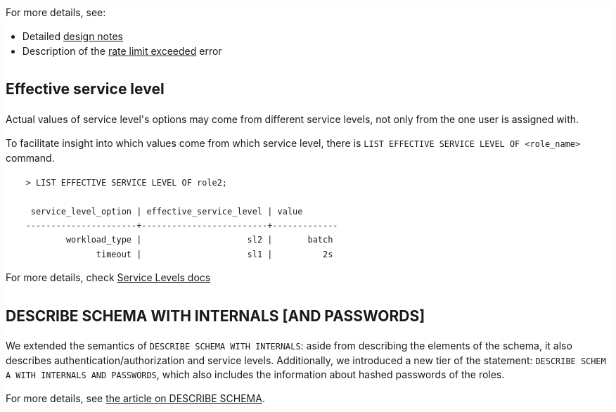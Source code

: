 For more details, see:

- Detailed [design notes](https://github.com/scylladb/scylla/blob/master/docs/dev/per-partition-rate-limit.md)
- Description of the [rate limit exceeded](https://github.com/scylladb/scylla/blob/master/docs/dev/protocol-extensions.md#rate-limit-error) error

## Effective service level

Actual values of service level's options may come from different service levels, not only from the one user is assigned with.

To facilitate insight into which values come from which service level, there is ``LIST EFFECTIVE SERVICE LEVEL OF <role_name>`` command.
```cql
    > LIST EFFECTIVE SERVICE LEVEL OF role2;

     service_level_option | effective_service_level | value
    ----------------------+-------------------------+-------------
            workload_type |                     sl2 |       batch
                  timeout |                     sl1 |          2s
```

For more details, check [Service Levels docs](https://github.com/scylladb/scylla/blob/master/docs/cql/service-levels.rst)

## DESCRIBE SCHEMA WITH INTERNALS [AND PASSWORDS]

We extended the semantics of `DESCRIBE SCHEMA WITH INTERNALS`: aside from describing the elements of the schema,
it also describes authentication/authorization and service levels. Additionally, we introduced a new tier of the
statement: `DESCRIBE SCHEMA WITH INTERNALS AND PASSWORDS`, which also includes the information about hashed passwords of the roles.

For more details, see [the article on DESCRIBE SCHEMA](./describe-schema.rst).
